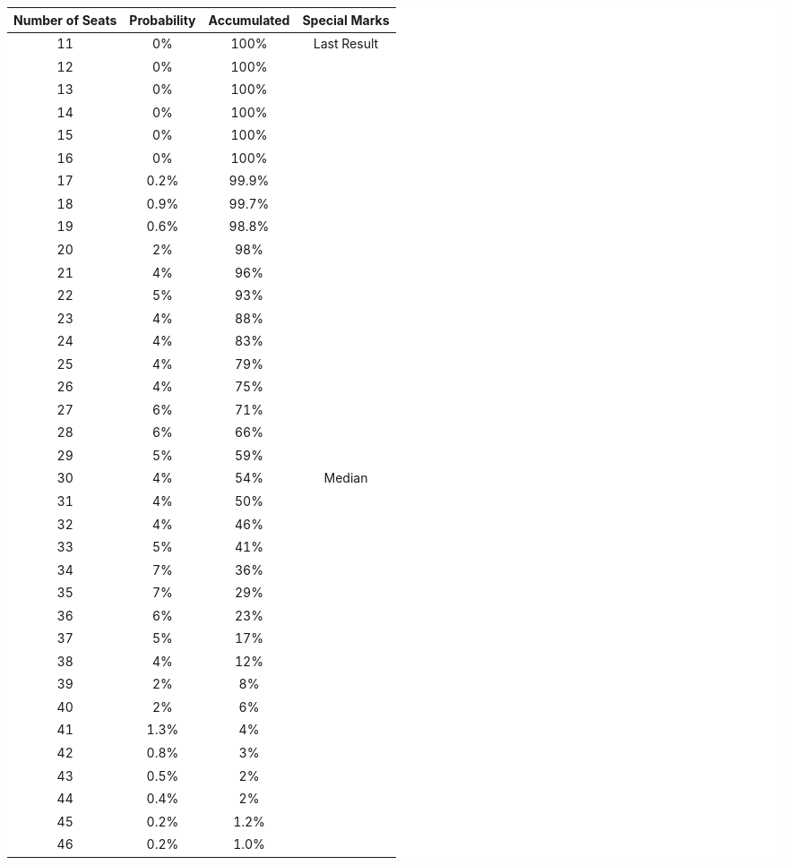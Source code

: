 | Number of Seats | Probability | Accumulated | Special Marks |
|:---------------:|:-----------:|:-----------:|:-------------:|
| 11 | 0% | 100% | Last Result |
| 12 | 0% | 100% |  |
| 13 | 0% | 100% |  |
| 14 | 0% | 100% |  |
| 15 | 0% | 100% |  |
| 16 | 0% | 100% |  |
| 17 | 0.2% | 99.9% |  |
| 18 | 0.9% | 99.7% |  |
| 19 | 0.6% | 98.8% |  |
| 20 | 2% | 98% |  |
| 21 | 4% | 96% |  |
| 22 | 5% | 93% |  |
| 23 | 4% | 88% |  |
| 24 | 4% | 83% |  |
| 25 | 4% | 79% |  |
| 26 | 4% | 75% |  |
| 27 | 6% | 71% |  |
| 28 | 6% | 66% |  |
| 29 | 5% | 59% |  |
| 30 | 4% | 54% | Median |
| 31 | 4% | 50% |  |
| 32 | 4% | 46% |  |
| 33 | 5% | 41% |  |
| 34 | 7% | 36% |  |
| 35 | 7% | 29% |  |
| 36 | 6% | 23% |  |
| 37 | 5% | 17% |  |
| 38 | 4% | 12% |  |
| 39 | 2% | 8% |  |
| 40 | 2% | 6% |  |
| 41 | 1.3% | 4% |  |
| 42 | 0.8% | 3% |  |
| 43 | 0.5% | 2% |  |
| 44 | 0.4% | 2% |  |
| 45 | 0.2% | 1.2% |  |
| 46 | 0.2% | 1.0% |  |